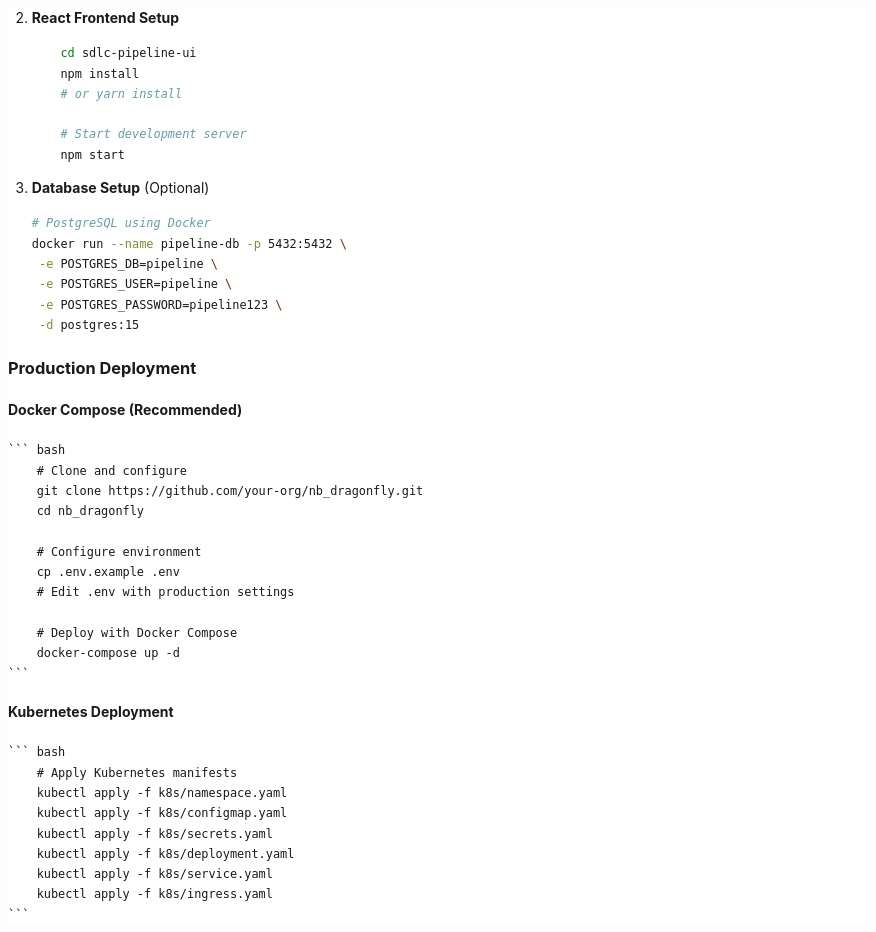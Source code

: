 2. **React Frontend Setup**
   ``` bash
       cd sdlc-pipeline-ui
       npm install
       # or yarn install
       
       # Start development server
       npm start
   ```

3. **Database Setup** (Optional)

    ``` bash
    # PostgreSQL using Docker
    docker run --name pipeline-db -p 5432:5432 \
     -e POSTGRES_DB=pipeline \
     -e POSTGRES_USER=pipeline \
     -e POSTGRES_PASSWORD=pipeline123 \
     -d postgres:15
    ```

### Production Deployment

#### Docker Compose (Recommended)

    ``` bash
        # Clone and configure
        git clone https://github.com/your-org/nb_dragonfly.git
        cd nb_dragonfly
    
        # Configure environment
        cp .env.example .env
        # Edit .env with production settings
    
        # Deploy with Docker Compose
        docker-compose up -d
    ```

#### Kubernetes Deployment

    ``` bash
        # Apply Kubernetes manifests
        kubectl apply -f k8s/namespace.yaml
        kubectl apply -f k8s/configmap.yaml
        kubectl apply -f k8s/secrets.yaml
        kubectl apply -f k8s/deployment.yaml
        kubectl apply -f k8s/service.yaml
        kubectl apply -f k8s/ingress.yaml
    ```
